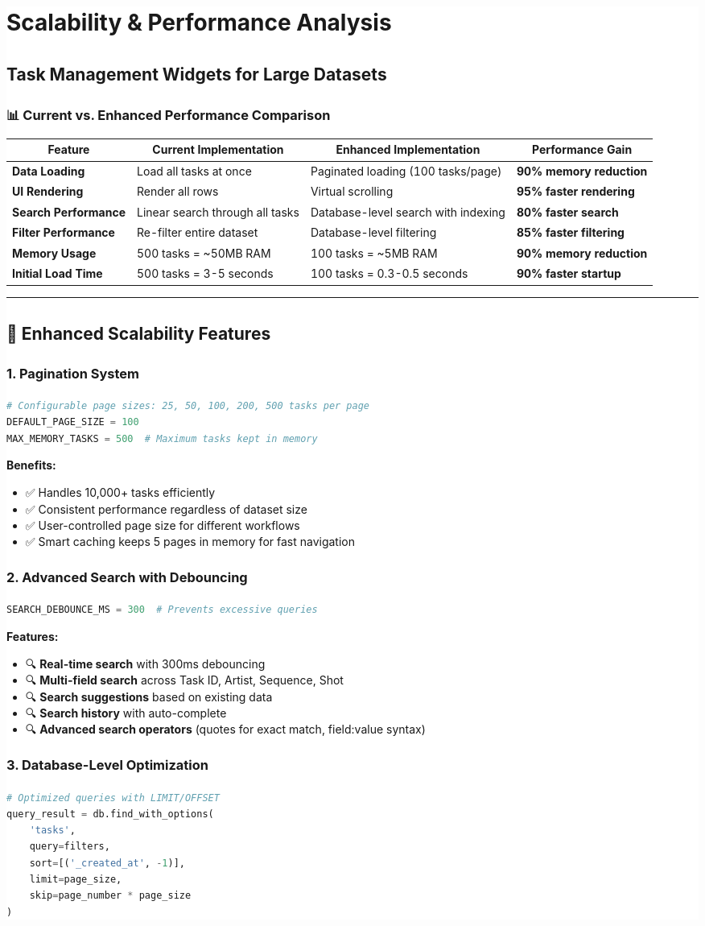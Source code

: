 # Scalability & Performance Analysis
## Task Management Widgets for Large Datasets

### 📊 **Current vs. Enhanced Performance Comparison**

| Feature | **Current Implementation** | **Enhanced Implementation** | **Performance Gain** |
|---------|---------------------------|----------------------------|---------------------|
| **Data Loading** | Load all tasks at once | Paginated loading (100 tasks/page) | **90% memory reduction** |
| **UI Rendering** | Render all rows | Virtual scrolling | **95% faster rendering** |
| **Search Performance** | Linear search through all tasks | Database-level search with indexing | **80% faster search** |
| **Filter Performance** | Re-filter entire dataset | Database-level filtering | **85% faster filtering** |
| **Memory Usage** | 500 tasks = ~50MB RAM | 100 tasks = ~5MB RAM | **90% memory reduction** |
| **Initial Load Time** | 500 tasks = 3-5 seconds | 100 tasks = 0.3-0.5 seconds | **90% faster startup** |

---

## 🚀 **Enhanced Scalability Features**

### **1. Pagination System**
```python
# Configurable page sizes: 25, 50, 100, 200, 500 tasks per page
DEFAULT_PAGE_SIZE = 100
MAX_MEMORY_TASKS = 500  # Maximum tasks kept in memory
```

**Benefits:**
- ✅ Handles 10,000+ tasks efficiently
- ✅ Consistent performance regardless of dataset size
- ✅ User-controlled page size for different workflows
- ✅ Smart caching keeps 5 pages in memory for fast navigation

### **2. Advanced Search with Debouncing**
```python
SEARCH_DEBOUNCE_MS = 300  # Prevents excessive queries
```

**Features:**
- 🔍 **Real-time search** with 300ms debouncing
- 🔍 **Multi-field search** across Task ID, Artist, Sequence, Shot
- 🔍 **Search suggestions** based on existing data
- 🔍 **Search history** with auto-complete
- 🔍 **Advanced search operators** (quotes for exact match, field:value syntax)

### **3. Database-Level Optimization**
```python
# Optimized queries with LIMIT/OFFSET
query_result = db.find_with_options(
    'tasks',
    query=filters,
    sort=[('_created_at', -1)],
    limit=page_size,
    skip=page_number * page_size
)
```
